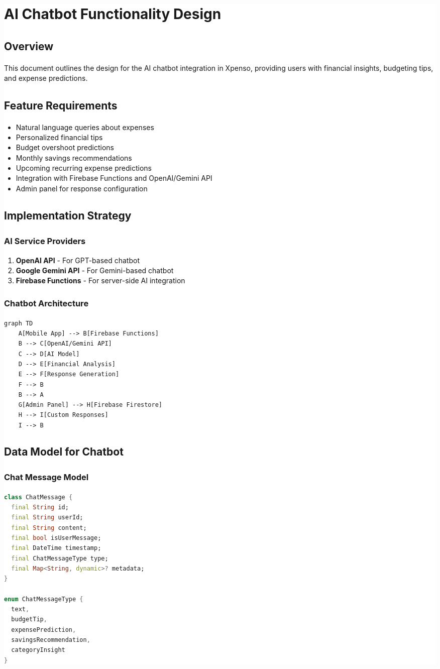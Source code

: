 # AI Chatbot Functionality Design

## Overview
This document outlines the design for the AI chatbot integration in Xpenso, providing users with financial insights, budgeting tips, and expense predictions.

## Feature Requirements
- Natural language queries about expenses
- Personalized financial tips
- Budget overshoot predictions
- Monthly savings recommendations
- Upcoming recurring expense predictions
- Integration with Firebase Functions and OpenAI/Gemini API
- Admin panel for response configuration

## Implementation Strategy

### AI Service Providers
1. **OpenAI API** - For GPT-based chatbot
2. **Google Gemini API** - For Gemini-based chatbot
3. **Firebase Functions** - For server-side AI integration

### Chatbot Architecture
```mermaid
graph TD
    A[Mobile App] --> B[Firebase Functions]
    B --> C[OpenAI/Gemini API]
    C --> D[AI Model]
    D --> E[Financial Analysis]
    E --> F[Response Generation]
    F --> B
    B --> A
    G[Admin Panel] --> H[Firebase Firestore]
    H --> I[Custom Responses]
    I --> B
```

## Data Model for Chatbot

### Chat Message Model
```dart
class ChatMessage {
  final String id;
  final String userId;
  final String content;
  final bool isUserMessage;
  final DateTime timestamp;
  final ChatMessageType type;
  final Map<String, dynamic>? metadata;
}

enum ChatMessageType {
  text,
  budgetTip,
  expensePrediction,
  savingsRecommendation,
  categoryInsight
}
```
